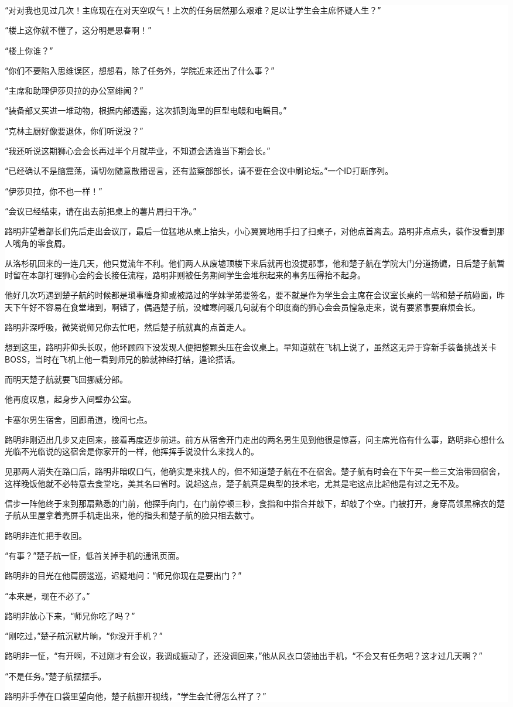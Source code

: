 “对对我也见过几次！主席现在在对天空叹气！上次的任务居然那么艰难？足以让学生会主席怀疑人生？”

“楼上这你就不懂了，这分明是思春啊！”

“楼上你谁？” 

“你们不要陷入思维误区，想想看，除了任务外，学院近来还出了什么事？”

“主席和助理伊莎贝拉的办公室绯闻？”

“装备部又买进一堆动物，根据内部透露，这次抓到海里的巨型电鳗和电鳐目。”

“克林主厨好像要退休，你们听说没？”

“我还听说这期狮心会会长再过半个月就毕业，不知道会选谁当下期会长。”

“已经确认不是脑震荡，请切勿随意散播谣言，还有监察部部长，请不要在会议中刷论坛。”一个ID打断序列。

“伊莎贝拉，你不也一样！”

“会议已经结束，请在出去前把桌上的薯片屑扫干净。”

路明非望着部长们先后走出会议厅，最后一位猛地从桌上抬头，小心翼翼地用手扫了扫桌子，对他点首离去。路明非点点头，装作没看到那人嘴角的零食屑。

从洛杉矶回来的一连几天，他只觉流年不利。他们两人从废墟顶楼下来后就再也没提那事，他和楚子航在学院大门分道扬镳，日后楚子航暂时留在本部打理狮心会的会长接任流程，路明非则被任务期间学生会堆积起来的事务压得抬不起身。

他好几次巧遇到楚子航的时候都是琐事缠身抑或被路过的学妹学弟要签名，要不就是作为学生会主席在会议室长桌的一端和楚子航碰面，昨天下午好不容易在食堂堵到，啊错了，偶遇楚子航，没嘘寒问暖几句就有个印度裔的狮心会会员惶急走来，说有要紧事要麻烦会长。

路明非深呼吸，微笑说师兄你去忙吧，然后楚子航就真的点首走人。

想到这里，路明非仰头长叹，他环顾四下没发现人便把整颗头压在会议桌上。早知道就在飞机上说了，虽然这无异于穿新手装备挑战关卡BOSS，当时在飞机上他一看到师兄的脸就神经打结，遑论搭话。

而明天楚子航就要飞回挪威分部。

他再度叹息，起身步入间壁办公室。

卡塞尔男生宿舍，回廊甬道，晚间七点。

路明非刚迈出几步又走回来，接着再度迈步前进。前方从宿舍开门走出的两名男生见到他很是惊喜，问主席光临有什么事，路明非心想什么光临不光临说的这宿舍是你家开的一样，他挥挥手说没什么来找人的。

见那两人消失在路口后，路明非暗叹口气，他确实是来找人的，但不知道楚子航在不在宿舍。楚子航有时会在下午买一些三文治带回宿舍，这样晚饭他就不必特意去食堂吃，美其名曰省时。说起这点，楚子航真是典型的技术宅，尤其是宅这点比起他是有过之无不及。

信步一阵他终于来到那扇熟悉的门前，他探手向门，在门前停顿三秒，食指和中指合并敲下，却敲了个空。门被打开，身穿高领黑棉衣的楚子航从里屋拿着亮屏手机走出来，他的指头和楚子航的脸只相去数寸。

路明非连忙把手收回。 

“有事？”楚子航一怔，低首关掉手机的通讯页面。

路明非的目光在他肩膀逡巡，迟疑地问：“师兄你现在是要出门？”

“本来是，现在不必了。”

路明非放心下来，“师兄你吃了吗？”

“刚吃过，”楚子航沉默片晌，“你没开手机？”

路明非一怔，“有开啊，不过刚才有会议，我调成振动了，还没调回来，”他从风衣口袋抽出手机，“不会又有任务吧？这才过几天啊？”

“不是任务。”楚子航摆摆手。

路明非手停在口袋里望向他，楚子航挪开视线，“学生会忙得怎么样了？”
